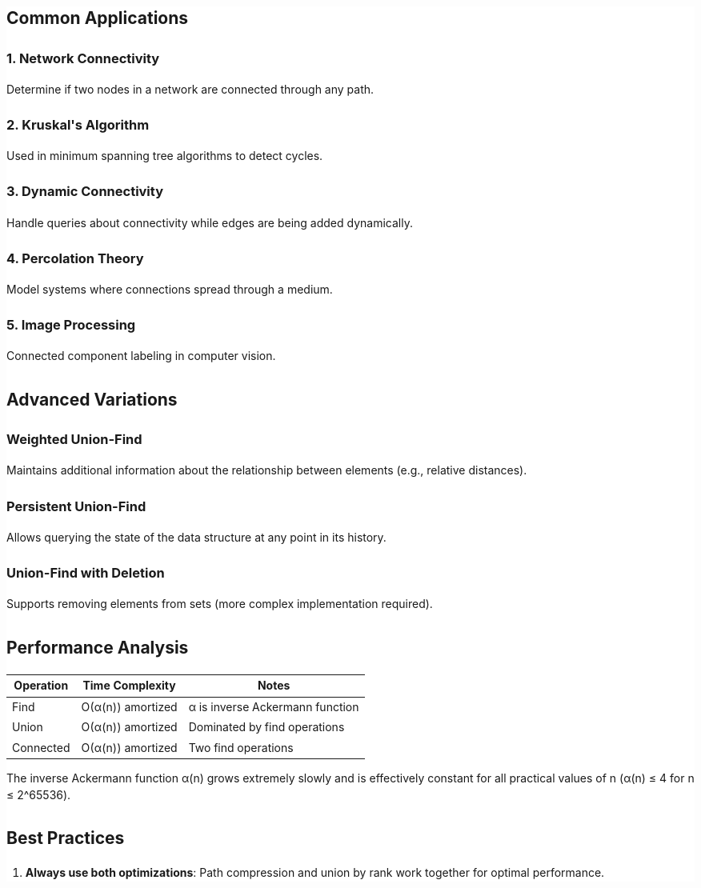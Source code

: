 ```rust
```

## Common Applications

### 1. Network Connectivity
Determine if two nodes in a network are connected through any path.

### 2. Kruskal's Algorithm
Used in minimum spanning tree algorithms to detect cycles.

### 3. Dynamic Connectivity
Handle queries about connectivity while edges are being added dynamically.

### 4. Percolation Theory
Model systems where connections spread through a medium.

### 5. Image Processing
Connected component labeling in computer vision.

## Advanced Variations

### Weighted Union-Find
Maintains additional information about the relationship between elements (e.g., relative distances).

### Persistent Union-Find
Allows querying the state of the data structure at any point in its history.

### Union-Find with Deletion
Supports removing elements from sets (more complex implementation required).

## Performance Analysis

| Operation | Time Complexity | Notes |
|-----------|----------------|--------|
| Find | O(α(n)) amortized | α is inverse Ackermann function |
| Union | O(α(n)) amortized | Dominated by find operations |
| Connected | O(α(n)) amortized | Two find operations |

The inverse Ackermann function α(n) grows extremely slowly and is effectively constant for all practical values of n (α(n) ≤ 4 for n ≤ 2^65536).

## Best Practices

1. **Always use both optimizations**: Path compression and union by rank work together for optimal performance.
